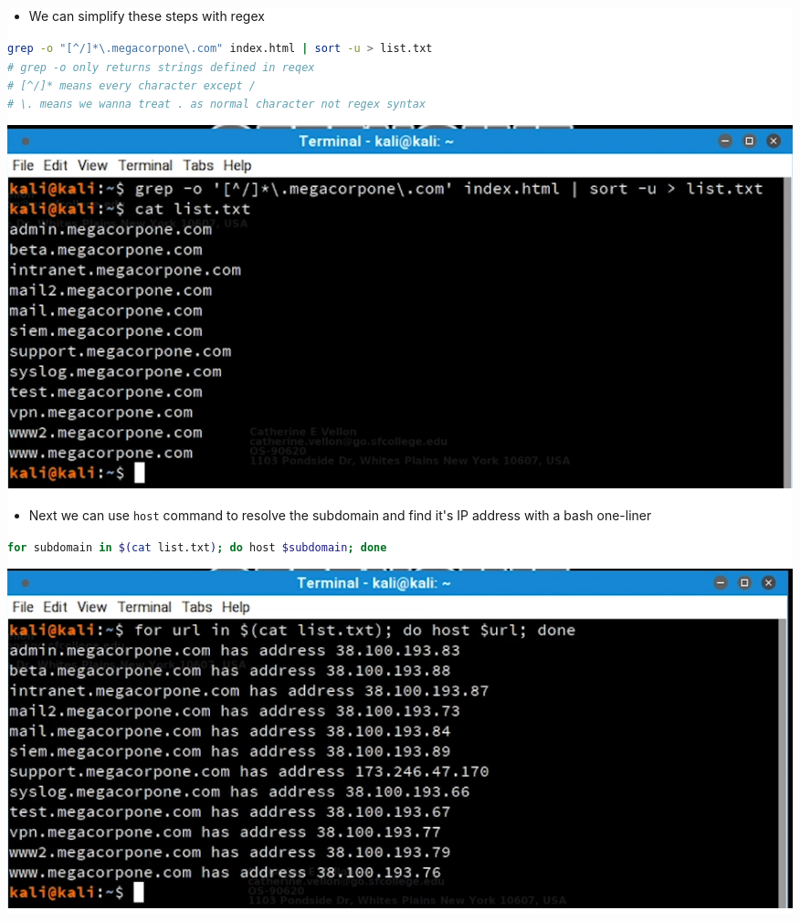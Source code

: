 + We can simplify these steps with regex

```bash
grep -o "[^/]*\.megacorpone\.com" index.html | sort -u > list.txt
# grep -o only returns strings defined in reqex
# [^/]* means every character except /
# \. means we wanna treat . as normal character not regex syntax
```
![51.png](./images/51.png)

+ Next we can use `host` command to resolve the subdomain and find it's IP address with a bash one-liner

```bash
for subdomain in $(cat list.txt); do host $subdomain; done
```
![52.png](./images/52.png)
